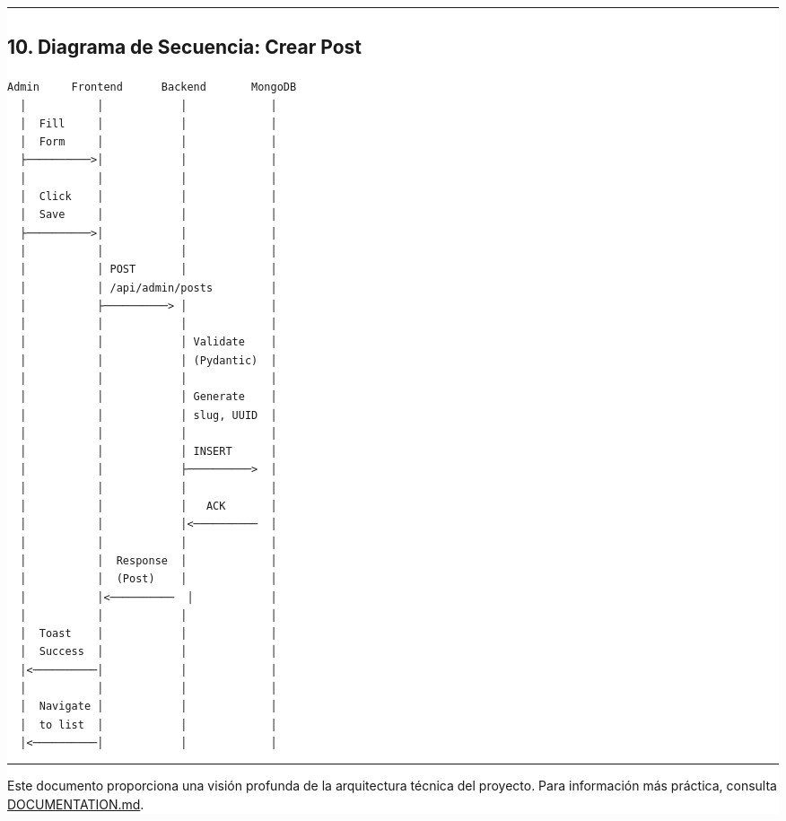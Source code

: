 
---

## 10. Diagrama de Secuencia: Crear Post

```
Admin     Frontend      Backend       MongoDB
  │           │            │             │
  │  Fill     │            │             │
  │  Form     │            │             │
  ├──────────>│            │             │
  │           │            │             │
  │  Click    │            │             │
  │  Save     │            │             │
  ├──────────>│            │             │
  │           │            │             │
  │           │ POST       │             │
  │           │ /api/admin/posts         │
  │           ├──────────> │             │
  │           │            │             │
  │           │            │ Validate    │
  │           │            │ (Pydantic)  │
  │           │            │             │
  │           │            │ Generate    │
  │           │            │ slug, UUID  │
  │           │            │             │
  │           │            │ INSERT      │
  │           │            ├──────────>  │
  │           │            │             │
  │           │            │   ACK       │
  │           │            │<──────────  │
  │           │            │             │
  │           │  Response  │             │
  │           │  (Post)    │             │
  │           │<──────────  │            │
  │           │            │             │
  │  Toast    │            │             │
  │  Success  │            │             │
  │<──────────│            │             │
  │           │            │             │
  │  Navigate │            │             │
  │  to list  │            │             │
  │<──────────│            │             │
```

---

Este documento proporciona una visión profunda de la arquitectura técnica del proyecto. Para información más práctica, consulta [DOCUMENTATION.md](./DOCUMENTATION.md).
